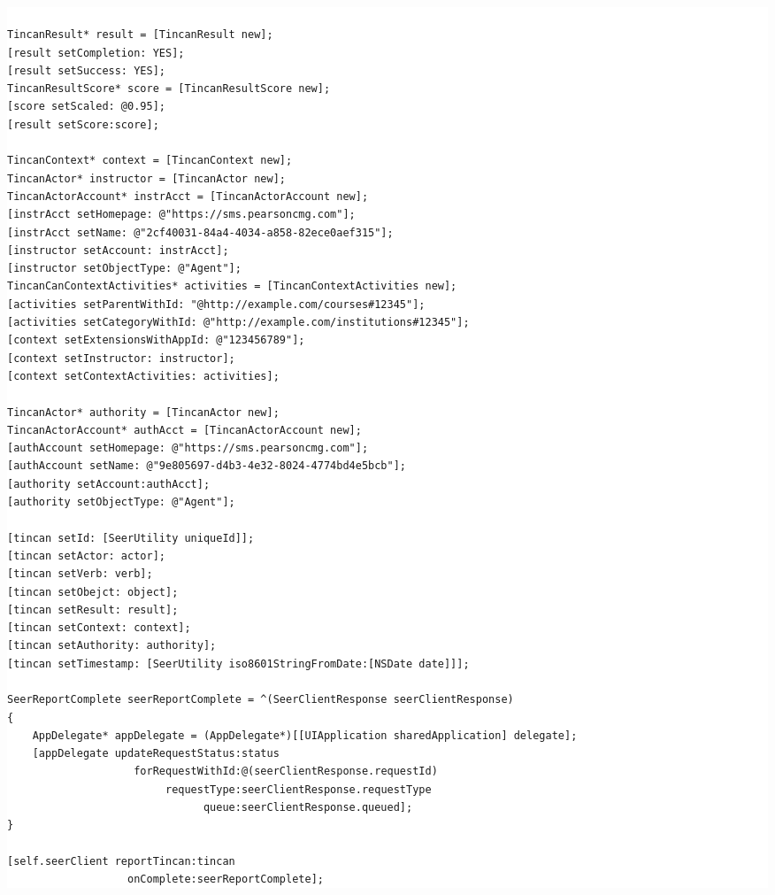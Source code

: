 ```

TincanResult* result = [TincanResult new];
[result setCompletion: YES];
[result setSuccess: YES];
TincanResultScore* score = [TincanResultScore new];
[score setScaled: @0.95];
[result setScore:score];

TincanContext* context = [TincanContext new];
TincanActor* instructor = [TincanActor new];
TincanActorAccount* instrAcct = [TincanActorAccount new];
[instrAcct setHomepage: @"https://sms.pearsoncmg.com"];
[instrAcct setName: @"2cf40031-84a4-4034-a858-82ece0aef315"];
[instructor setAccount: instrAcct];
[instructor setObjectType: @"Agent"];
TincanCanContextActivities* activities = [TincanContextActivities new];
[activities setParentWithId: "@http://example.com/courses#12345"];
[activities setCategoryWithId: @"http://example.com/institutions#12345"];
[context setExtensionsWithAppId: @"123456789"];
[context setInstructor: instructor];
[context setContextActivities: activities];

TincanActor* authority = [TincanActor new];
TincanActorAccount* authAcct = [TincanActorAccount new];
[authAccount setHomepage: @"https://sms.pearsoncmg.com"];
[authAccount setName: @"9e805697-d4b3-4e32-8024-4774bd4e5bcb"];
[authority setAccount:authAcct];
[authority setObjectType: @"Agent"];

[tincan setId: [SeerUtility uniqueId]];
[tincan setActor: actor];
[tincan setVerb: verb];
[tincan setObejct: object];
[tincan setResult: result];
[tincan setContext: context];
[tincan setAuthority: authority];
[tincan setTimestamp: [SeerUtility iso8601StringFromDate:[NSDate date]]];

SeerReportComplete seerReportComplete = ^(SeerClientResponse seerClientResponse) 
{
	AppDelegate* appDelegate = (AppDelegate*)[[UIApplication sharedApplication] delegate];
	[appDelegate updateRequestStatus:status
                    forRequestWithId:@(seerClientResponse.requestId)
                         requestType:seerClientResponse.requestType
                               queue:seerClientResponse.queued];
} 

[self.seerClient reportTincan:tincan
                   onComplete:seerReportComplete];

```
